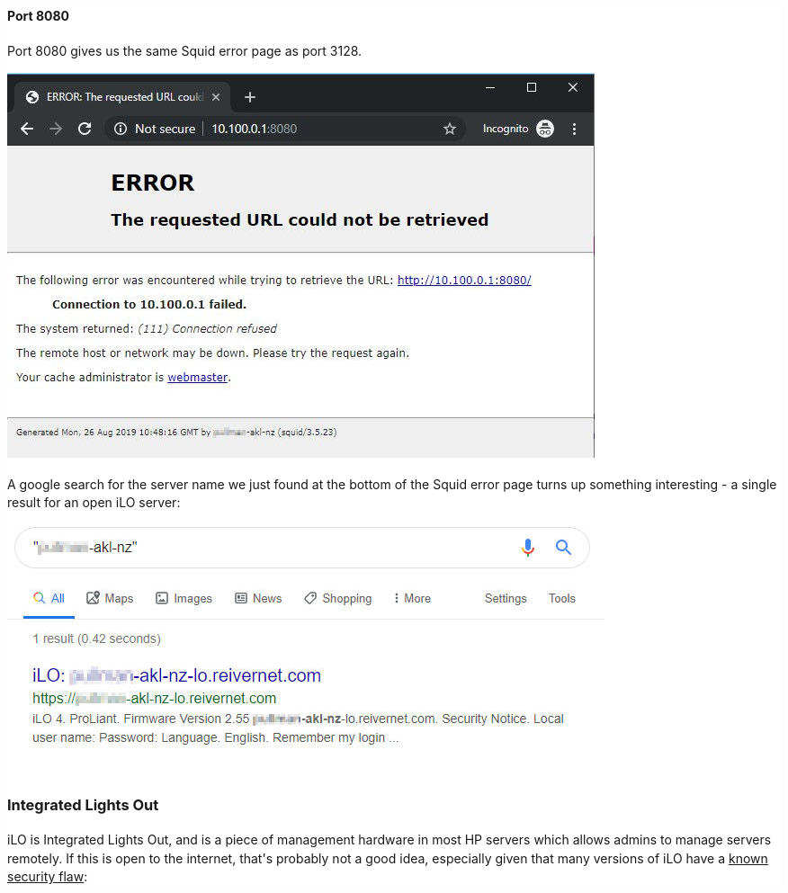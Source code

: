 #### Port 8080

Port 8080 gives us the same Squid error page as port 3128.

![Port 8080](./8080.jpg)

A google search for the server name we just found at the bottom of the Squid error page turns up something interesting - a single result for an open iLO server:

![Google Server Name Search](./google.jpg)

### Integrated Lights Out

iLO is Integrated Lights Out, and is a piece of management hardware in most HP servers which allows admins to manage servers remotely. If this is open to the internet, that's probably not a good idea, especially given that many versions of iLO have a [known security flaw](https://www.bleepingcomputer.com/news/security/you-can-bypass-authentication-on-hpe-ilo4-servers-with-29-a-characters/):
